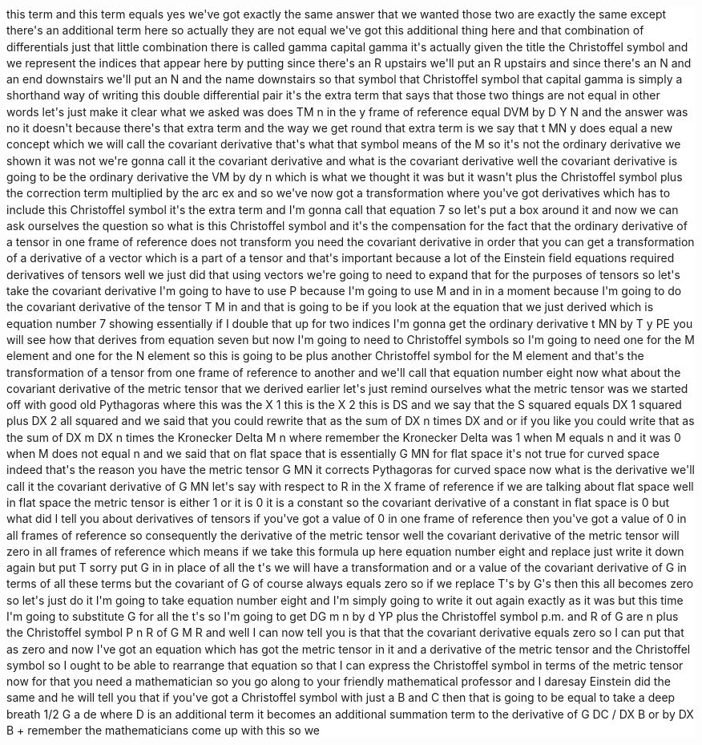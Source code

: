 this  term and this term equals yes we've got  exactly the same answer that we wanted  those two are exactly the same except  there's an additional term here so  actually they are not equal we've got  this additional thing here and that  combination of differentials just that  little combination there is called gamma  capital gamma it's actually given the  title the Christoffel symbol and we  represent the indices that appear here  by putting since there's an R upstairs  we'll put an R upstairs and since  there's an N and an end  downstairs we'll put an N and the name  downstairs so that symbol that  Christoffel symbol that capital gamma is  simply a shorthand way of writing this  double differential pair it's the extra  term that says that those two things are  not equal in other words let's just make  it clear what we asked was does TM n in  the y frame of reference equal DVM by D  Y N and the answer was no it doesn't  because there's that extra term and the  way we get round that extra term is we  say that t MN y does equal a new concept  which we will call the covariant  derivative that's what that symbol means  of the M so it's not the ordinary  derivative we shown it was not we're  gonna call it the covariant derivative  and what is the covariant derivative  well the covariant derivative is going  to be the ordinary derivative the VM by  dy n which is what we thought it was but  it wasn't plus the Christoffel symbol  plus the correction term multiplied by  the arc ex and so we've now got a  transformation where you've got  derivatives which has to include this  Christoffel symbol it's the extra term  and I'm gonna call that equation 7 so  let's put a box around it  and now we can ask ourselves the  question so what is this Christoffel  symbol and it's the compensation for the  fact that the ordinary derivative of a  tensor in one frame of reference does  not transform you need the covariant  derivative in order that you can get a  transformation of a derivative of a  vector which is a part of a tensor and  that's important because a lot of the  Einstein field equations required  derivatives of tensors well we just did  that using vectors we're going to need  to expand that for the purposes of  tensors so let's take the covariant  derivative I'm going to have to use P  because I'm going to use M and in in a  moment because I'm going to do the  covariant derivative of the tensor T M  in and that is going to be if you look  at the equation that we just derived  which is equation number 7 showing  essentially if I double that up for two  indices I'm gonna get the ordinary  derivative t MN by T y PE you will see  how that derives from equation seven but  now I'm going to need to Christoffel  symbols so I'm going to need one for the  M element and one for the N element so  this is going to be plus another  Christoffel symbol for the M element and  that's the transformation of a tensor  from one frame of reference to another  and we'll call that equation number  eight  now what about the covariant derivative  of the metric tensor that we derived  earlier let's just remind ourselves what  the metric tensor was we started off  with good old Pythagoras  where this was the X 1 this is the X 2  this is DS and we say that the S squared  equals DX 1 squared plus DX 2 all  squared and we said that you could  rewrite that as the sum of DX n times DX  and or if you like you could write that  as the sum of DX m DX n times the  Kronecker Delta M n where remember the  Kronecker Delta was 1 when M equals n  and it was 0 when M does not equal n and  we said that on flat space that is  essentially G MN for flat space it's not  true for curved space indeed that's the  reason you have the metric tensor G MN  it corrects Pythagoras for curved space  now what is the derivative we'll call it  the covariant derivative of G MN let's  say with respect to R in the X frame of  reference if we are talking about flat  space well in flat space the metric  tensor is either 1 or it is 0 it is a  constant so the covariant derivative of  a constant in flat space is 0 but what  did I tell you about derivatives of  tensors if you've got a value of 0 in  one frame of reference then you've got a  value of 0 in all frames of reference so  consequently the derivative of the  metric tensor  well the covariant derivative of the  metric tensor will  zero in all frames of reference which  means if we take this formula up here  equation number eight and replace just  write it down again but put T sorry put  G in in place of all the t's we will  have a transformation and or a value of  the covariant derivative of G in terms  of all these terms but the covariant of  G of course always equals zero so if we  replace T's by G's then this all becomes  zero so let's just do it I'm going to  take equation number eight and I'm  simply going to write it out again  exactly as it was but this time I'm  going to substitute G for all the t's so  I'm going to get DG m n by d YP plus the  Christoffel symbol p.m. and R of G are n  plus the Christoffel symbol P n R of G M  R and well I can now tell you is that  that the covariant derivative equals  zero so I can put that as zero and now  I've got an equation which has got the  metric tensor in it and a derivative of  the metric tensor and the Christoffel  symbol so I ought to be able to  rearrange that equation so that I can  express the Christoffel symbol in terms  of the metric tensor now for that you  need a mathematician so you go along to  your friendly mathematical professor and  I daresay Einstein did the same and he  will tell you that if you've got a  Christoffel symbol with just a B and C  then that is going to be equal to take a  deep breath 1/2 G a de where D is an  additional term it becomes an additional  summation term  to the derivative of G DC / DX B or by  DX B + remember the mathematicians come  up with this so we